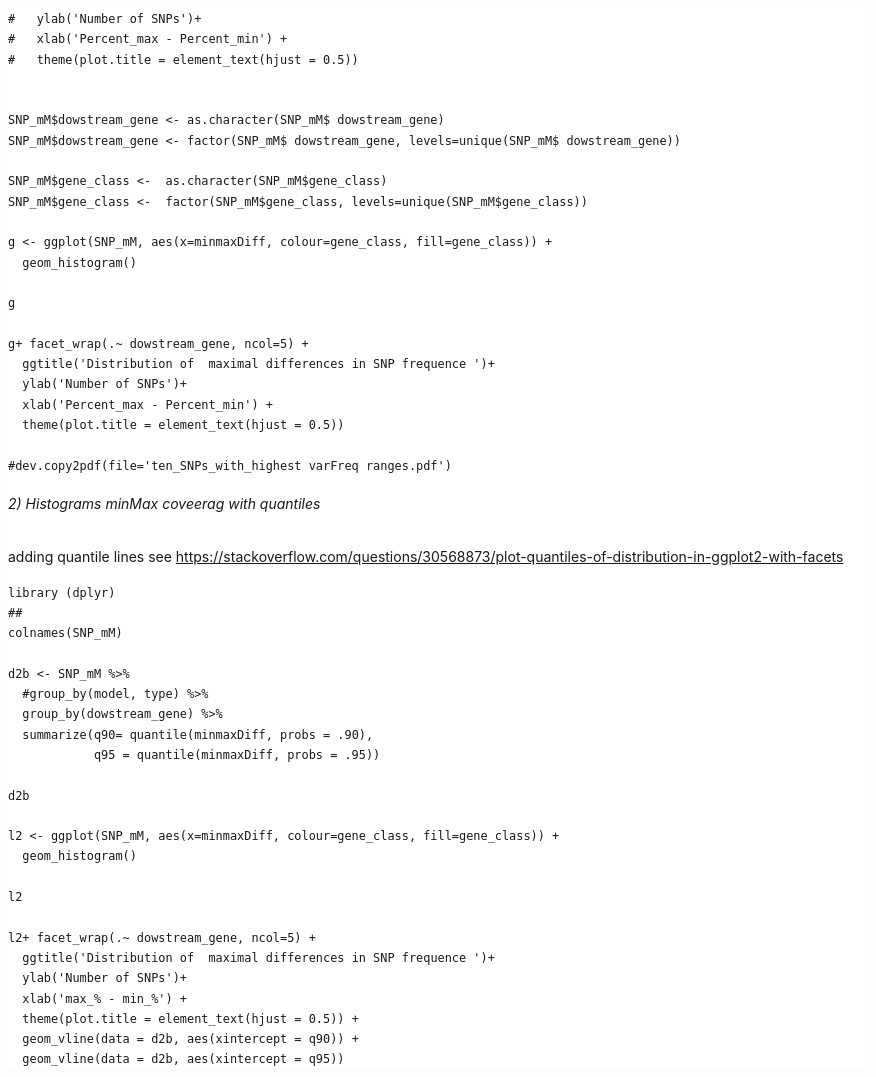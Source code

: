     #   ylab('Number of SNPs')+ 
    #   xlab('Percent_max - Percent_min') +
    #   theme(plot.title = element_text(hjust = 0.5))


    SNP_mM$dowstream_gene <- as.character(SNP_mM$ dowstream_gene)
    SNP_mM$dowstream_gene <- factor(SNP_mM$ dowstream_gene, levels=unique(SNP_mM$ dowstream_gene))

    SNP_mM$gene_class <-  as.character(SNP_mM$gene_class)
    SNP_mM$gene_class <-  factor(SNP_mM$gene_class, levels=unique(SNP_mM$gene_class))

    g <- ggplot(SNP_mM, aes(x=minmaxDiff, colour=gene_class, fill=gene_class)) +
      geom_histogram()

    g

    g+ facet_wrap(.~ dowstream_gene, ncol=5) +
      ggtitle('Distribution of  maximal differences in SNP frequence ')+
      ylab('Number of SNPs')+ 
      xlab('Percent_max - Percent_min') +
      theme(plot.title = element_text(hjust = 0.5))

    #dev.copy2pdf(file='ten_SNPs_with_highest varFreq ranges.pdf')


###### 2) Histograms minMax coveerag with quantiles

adding quantile lines
see https://stackoverflow.com/questions/30568873/plot-quantiles-of-distribution-in-ggplot2-with-facets

    library (dplyr)
    ##
    colnames(SNP_mM)

    d2b <- SNP_mM %>%
      #group_by(model, type) %>%
      group_by(dowstream_gene) %>%
      summarize(q90= quantile(minmaxDiff, probs = .90),
                q95 = quantile(minmaxDiff, probs = .95))

    d2b

    l2 <- ggplot(SNP_mM, aes(x=minmaxDiff, colour=gene_class, fill=gene_class)) +
      geom_histogram()

    l2

    l2+ facet_wrap(.~ dowstream_gene, ncol=5) +
      ggtitle('Distribution of  maximal differences in SNP frequence ')+
      ylab('Number of SNPs')+ 
      xlab('max_% - min_%') +
      theme(plot.title = element_text(hjust = 0.5)) +
      geom_vline(data = d2b, aes(xintercept = q90)) +
      geom_vline(data = d2b, aes(xintercept = q95))

